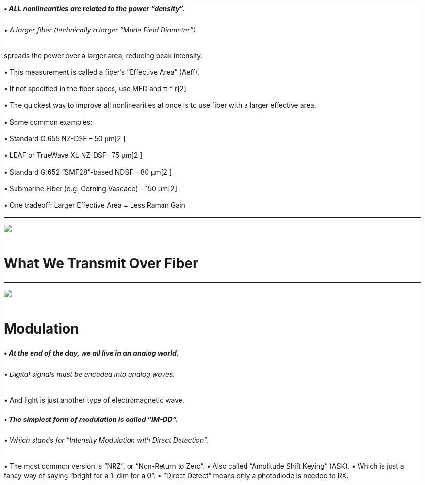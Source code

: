 ##### • ALL nonlinearities are related to the power “density”.

###### • A larger fiber (technically a larger “Mode Field Diameter”)
 spreads the power over a larger area, reducing peak intensity.

 • This measurement is called a fiber’s “Effective Area” (Aeff).

 • If not specified in the fiber specs, use MFD and π * r[2]

 • The quickest way to improve all nonlinearities at once is to use
 fiber with a larger effective area.

 • Some common examples:

 • Standard G.655 NZ-DSF – 50 µm[2 ]

 • LEAF or TrueWave XL NZ-DSF– 75 µm[2 ]

 • Standard G.652 “SMF28”-based NDSF – 80 µm[2 ]

 • Submarine Fiber (e.g. Corning Vascade) - 150 µm[2]

 • One tradeoff: Larger Effective Area = Less Raman Gain


-----

![](optical-networking-intro.pdf-79-0.png)

# What We Transmit Over Fiber


-----

![](optical-networking-intro.pdf-80-0.png)

# Modulation



##### • At the end of the day, we all live in an analog world.

###### • Digital signals must be encoded into analog waves.
 • And light is just another type of electromagnetic wave.

##### • The simplest form of modulation is called “IM-DD”.

###### • Which stands for “Intensity Modulation with Direct Detection”.
 • The most common version is “NRZ”, or “Non-Return to Zero”.
 • Also called “Amplitude Shift Keying” (ASK).
 • Which is just a fancy way of saying “bright for a 1, dim for a 0”.
 • ”Direct Detect” means only a photodiode is needed to RX.
